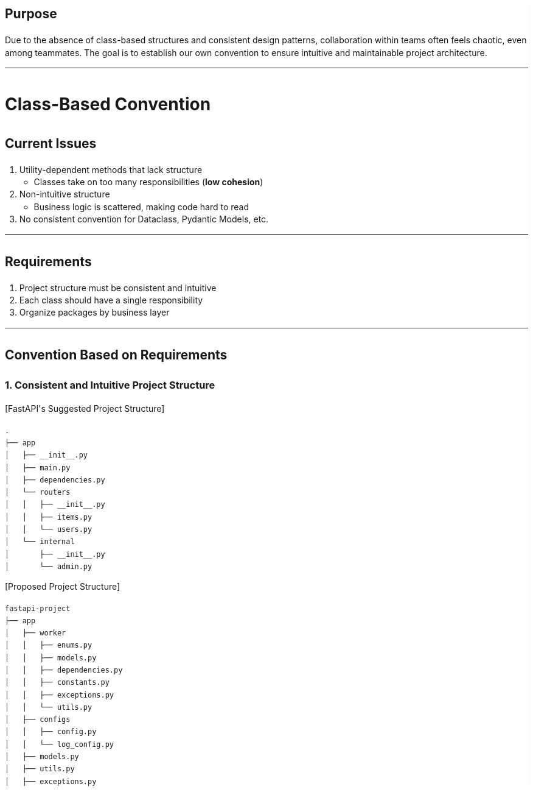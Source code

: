 
## Purpose
Due to the absence of class-based structures and consistent design patterns, collaboration within teams often feels chaotic, even among teammates. The goal is to establish our own convention to ensure intuitive and maintainable project architecture.

---

# Class-Based Convention
## Current Issues
1. Utility-dependent methods that lack structure
   - Classes take on too many responsibilities (**low cohesion**)
2. Non-intuitive structure
   - Business logic is scattered, making code hard to read
3. No consistent convention for Dataclass, Pydantic Models, etc.

---

## Requirements
1. Project structure must be consistent and intuitive
2. Each class should have a single responsibility
3. Organize packages by business layer

---

## Convention Based on Requirements
### 1. Consistent and Intuitive Project Structure
[FastAPI's Suggested Project Structure]
```
.
├── app
│   ├── __init__.py
│   ├── main.py
│   ├── dependencies.py
│   └── routers
│   │   ├── __init__.py
│   │   ├── items.py
│   │   └── users.py
│   └── internal
│       ├── __init__.py
│       └── admin.py
```

[Proposed Project Structure]
```
fastapi-project
├── app
│   ├── worker
│   │   ├── enums.py
│   │   ├── models.py
│   │   ├── dependencies.py
│   │   ├── constants.py
│   │   ├── exceptions.py
│   │   └── utils.py
│   ├── configs
│   │   ├── config.py
│   │   └── log_config.py
│   ├── models.py
│   ├── utils.py
│   ├── exceptions.py
```